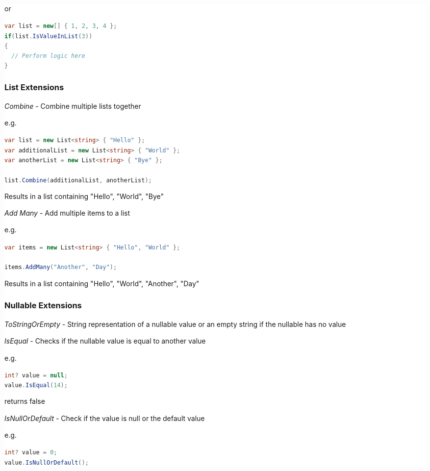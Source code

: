 or

```csharp
var list = new[] { 1, 2, 3, 4 };
if(list.IsValueInList(3))
{
  // Perform logic here
}
```

### List Extensions

_Combine_ - Combine multiple lists together

e.g.

```csharp
var list = new List<string> { "Hello" };
var additionalList = new List<string> { "World" };
var anotherList = new List<string> { "Bye" };

list.Combine(additionalList, anotherList);
```

Results in a list containing "Hello", "World", "Bye"

_Add Many_ - Add multiple items to a list

e.g.

```csharp
var items = new List<string> { "Hello", "World" };

items.AddMany("Another", "Day");
```

Results in a list containing "Hello", "World", "Another", "Day"

### Nullable Extensions

_ToStringOrEmpty_ - String representation of a nullable value or an empty string if the nullable has no value

_IsEqual_ - Checks if the nullable value is equal to another value

e.g.

```csharp
int? value = null;
value.IsEqual(14);
```

returns false

_IsNullOrDefault_ - Check if the value is null or the default value

e.g.

```csharp
int? value = 0;
value.IsNullOrDefault();
```
